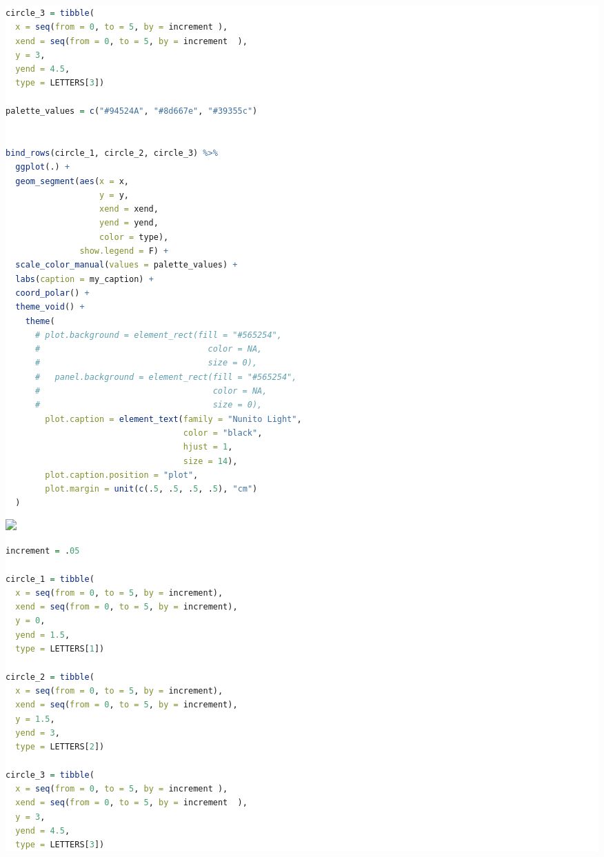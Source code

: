 ```r
circle_3 = tibble(
  x = seq(from = 0, to = 5, by = increment ),
  xend = seq(from = 0, to = 5, by = increment  ),
  y = 3,
  yend = 4.5,
  type = LETTERS[3])

palette_values = c("#94524A", "#8d667e", "#39355c")


bind_rows(circle_1, circle_2, circle_3) %>%
  ggplot(.) + 
  geom_segment(aes(x = x, 
                   y = y,
                   xend = xend, 
                   yend = yend,
                   color = type),
               show.legend = F) +
  scale_color_manual(values = palette_values) +
  labs(caption = my_caption) +
  coord_polar() +
  theme_void() +
    theme(
      # plot.background = element_rect(fill = "#565254",
      #                                  color = NA,
      #                                  size = 0),
      #   panel.background = element_rect(fill = "#565254",
      #                                   color = NA,
      #                                   size = 0),
        plot.caption = element_text(family = "Nunito Light",
                                    color = "black",
                                    hjust = 1,
                                    size = 14),
        plot.caption.position = "plot",
        plot.margin = unit(c(.5, .5, .5, .5), "cm")
  )
```

<img src="{{< blogdown/postref >}}index_files/figure-html/unnamed-chunk-4-1.png" width="672" />

```r
increment = .05

circle_1 = tibble(
  x = seq(from = 0, to = 5, by = increment),
  xend = seq(from = 0, to = 5, by = increment),
  y = 0, 
  yend = 1.5,
  type = LETTERS[1])

circle_2 = tibble(
  x = seq(from = 0, to = 5, by = increment),
  xend = seq(from = 0, to = 5, by = increment),
  y = 1.5,
  yend = 3,
  type = LETTERS[2])

circle_3 = tibble(
  x = seq(from = 0, to = 5, by = increment ),
  xend = seq(from = 0, to = 5, by = increment  ),
  y = 3,
  yend = 4.5,
  type = LETTERS[3])
```
